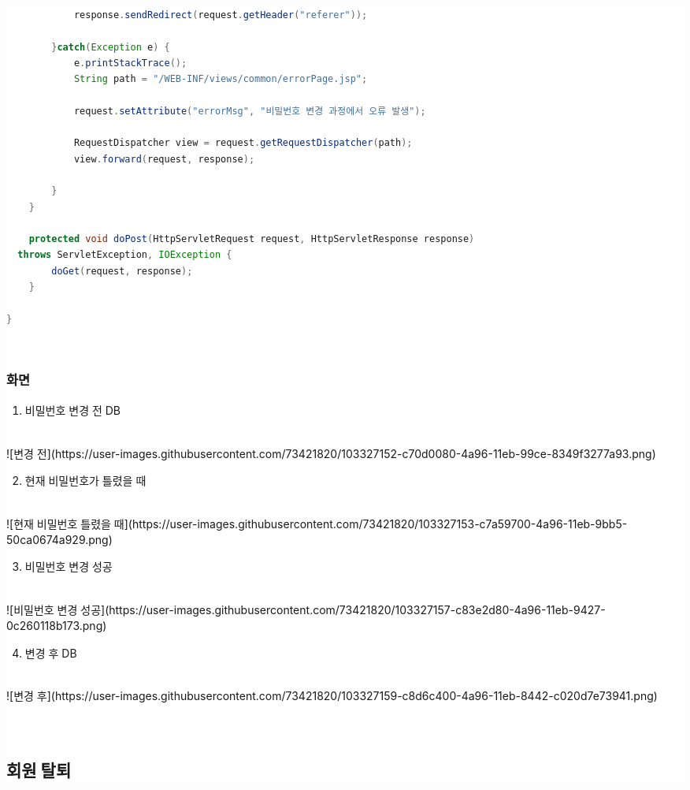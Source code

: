 ```java
			response.sendRedirect(request.getHeader("referer"));
			
		}catch(Exception e) {
			e.printStackTrace();
			String path = "/WEB-INF/views/common/errorPage.jsp";
			
			request.setAttribute("errorMsg", "비밀번호 변경 과정에서 오류 발생");
			
			RequestDispatcher view = request.getRequestDispatcher(path);
			view.forward(request, response);
					
		}
	}

	protected void doPost(HttpServletRequest request, HttpServletResponse response) 
  throws ServletException, IOException {
		doGet(request, response);
	}

}

```
<br>

### 화면
1. 비밀번호 변경 전 DB
<br>
![변경 전](https://user-images.githubusercontent.com/73421820/103327152-c70d0080-4a96-11eb-99ce-8349f3277a93.png)
<br>

2. 현재 비밀번호가 틀렸을 때 
<br>
![현재 비밀번호 틀렸을 때](https://user-images.githubusercontent.com/73421820/103327153-c7a59700-4a96-11eb-9bb5-50ca0674a929.png)
<br>

3. 비밀번호 변경 성공
<br>
![비밀번호 변경 성공](https://user-images.githubusercontent.com/73421820/103327157-c83e2d80-4a96-11eb-9427-0c260118b173.png)
<br>

4. 변경 후 DB
<br>
![변경 후](https://user-images.githubusercontent.com/73421820/103327159-c8d6c400-4a96-11eb-8442-c020d7e73941.png)
<br>
<br><br>




## 회원 탈퇴
